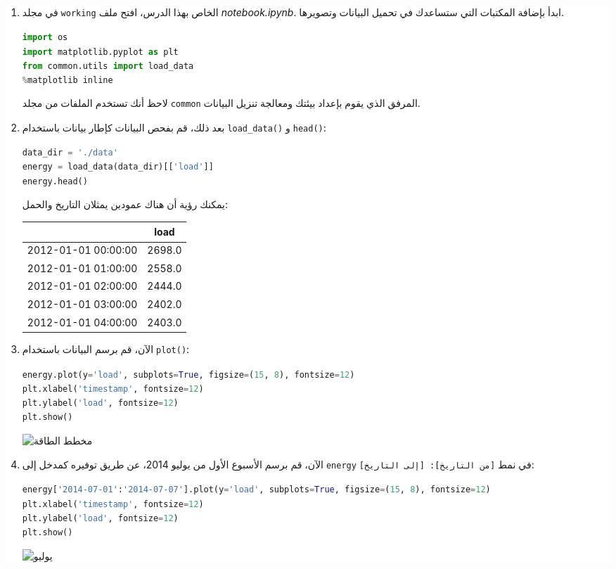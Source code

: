 1. في مجلد `working` الخاص بهذا الدرس، افتح ملف _notebook.ipynb_. ابدأ بإضافة المكتبات التي ستساعدك في تحميل البيانات وتصويرها.

    ```python
    import os
    import matplotlib.pyplot as plt
    from common.utils import load_data
    %matplotlib inline
    ```

    لاحظ أنك تستخدم الملفات من مجلد `common` المرفق الذي يقوم بإعداد بيئتك ومعالجة تنزيل البيانات.

2. بعد ذلك، قم بفحص البيانات كإطار بيانات باستخدام `load_data()` و `head()`:

    ```python
    data_dir = './data'
    energy = load_data(data_dir)[['load']]
    energy.head()
    ```

    يمكنك رؤية أن هناك عمودين يمثلان التاريخ والحمل:

    |                     |  load  |
    | :-----------------: | :----: |
    | 2012-01-01 00:00:00 | 2698.0 |
    | 2012-01-01 01:00:00 | 2558.0 |
    | 2012-01-01 02:00:00 | 2444.0 |
    | 2012-01-01 03:00:00 | 2402.0 |
    | 2012-01-01 04:00:00 | 2403.0 |

3. الآن، قم برسم البيانات باستخدام `plot()`:

    ```python
    energy.plot(y='load', subplots=True, figsize=(15, 8), fontsize=12)
    plt.xlabel('timestamp', fontsize=12)
    plt.ylabel('load', fontsize=12)
    plt.show()
    ```

    ![مخطط الطاقة](../../../../7-TimeSeries/1-Introduction/images/energy-plot.png)

4. الآن، قم برسم الأسبوع الأول من يوليو 2014، عن طريق توفيره كمدخل إلى `energy` في نمط `[من التاريخ]: [إلى التاريخ]`:

    ```python
    energy['2014-07-01':'2014-07-07'].plot(y='load', subplots=True, figsize=(15, 8), fontsize=12)
    plt.xlabel('timestamp', fontsize=12)
    plt.ylabel('load', fontsize=12)
    plt.show()
    ```

    ![يوليو](../../../../7-TimeSeries/1-Introduction/images/july-2014.png)
